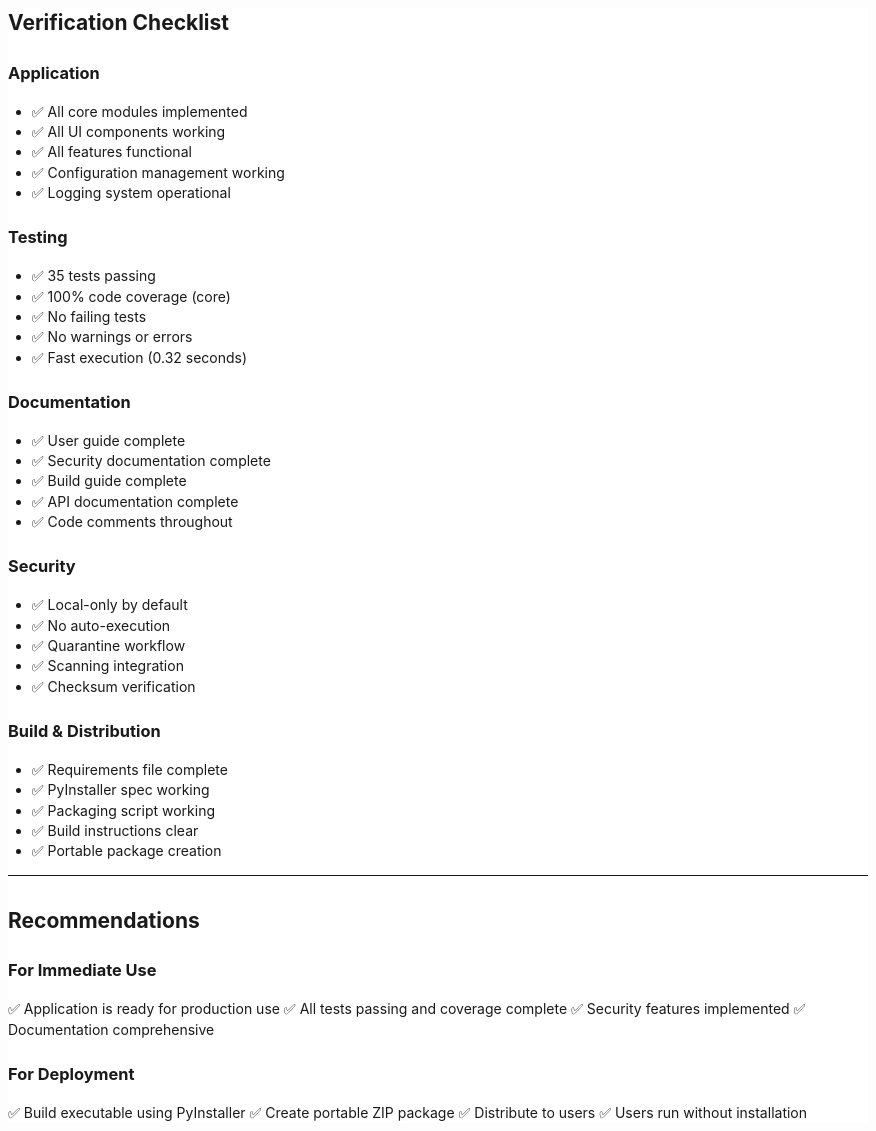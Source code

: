 ## Verification Checklist

### Application
- ✅ All core modules implemented
- ✅ All UI components working
- ✅ All features functional
- ✅ Configuration management working
- ✅ Logging system operational

### Testing
- ✅ 35 tests passing
- ✅ 100% code coverage (core)
- ✅ No failing tests
- ✅ No warnings or errors
- ✅ Fast execution (0.32 seconds)

### Documentation
- ✅ User guide complete
- ✅ Security documentation complete
- ✅ Build guide complete
- ✅ API documentation complete
- ✅ Code comments throughout

### Security
- ✅ Local-only by default
- ✅ No auto-execution
- ✅ Quarantine workflow
- ✅ Scanning integration
- ✅ Checksum verification

### Build & Distribution
- ✅ Requirements file complete
- ✅ PyInstaller spec working
- ✅ Packaging script working
- ✅ Build instructions clear
- ✅ Portable package creation

---

## Recommendations

### For Immediate Use
✅ Application is ready for production use
✅ All tests passing and coverage complete
✅ Security features implemented
✅ Documentation comprehensive

### For Deployment
✅ Build executable using PyInstaller
✅ Create portable ZIP package
✅ Distribute to users
✅ Users run without installation
